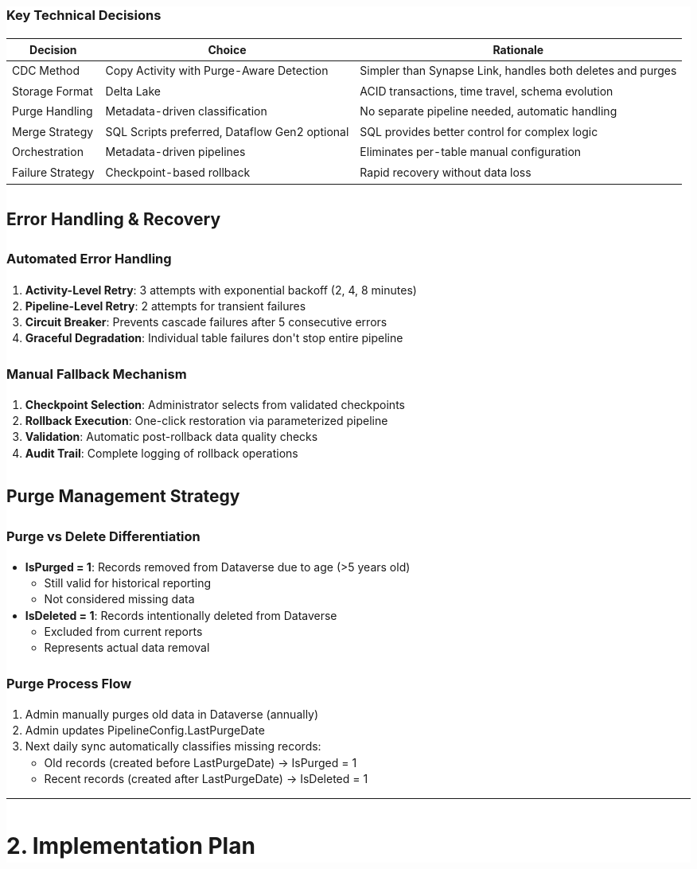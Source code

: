 ### Key Technical Decisions

| Decision | Choice | Rationale |
|----------|--------|-----------|
| CDC Method | Copy Activity with Purge-Aware Detection | Simpler than Synapse Link, handles both deletes and purges |
| Storage Format | Delta Lake | ACID transactions, time travel, schema evolution |
| Purge Handling | Metadata-driven classification | No separate pipeline needed, automatic handling |
| Merge Strategy | SQL Scripts preferred, Dataflow Gen2 optional | SQL provides better control for complex logic |
| Orchestration | Metadata-driven pipelines | Eliminates per-table manual configuration |
| Failure Strategy | Checkpoint-based rollback | Rapid recovery without data loss |

## Error Handling & Recovery

### Automated Error Handling
1. **Activity-Level Retry**: 3 attempts with exponential backoff (2, 4, 8 minutes)
2. **Pipeline-Level Retry**: 2 attempts for transient failures
3. **Circuit Breaker**: Prevents cascade failures after 5 consecutive errors
4. **Graceful Degradation**: Individual table failures don't stop entire pipeline

### Manual Fallback Mechanism
1. **Checkpoint Selection**: Administrator selects from validated checkpoints
2. **Rollback Execution**: One-click restoration via parameterized pipeline
3. **Validation**: Automatic post-rollback data quality checks
4. **Audit Trail**: Complete logging of rollback operations

## Purge Management Strategy

### Purge vs Delete Differentiation
- **IsPurged = 1**: Records removed from Dataverse due to age (>5 years old)
  - Still valid for historical reporting
  - Not considered missing data
- **IsDeleted = 1**: Records intentionally deleted from Dataverse
  - Excluded from current reports
  - Represents actual data removal

### Purge Process Flow
1. Admin manually purges old data in Dataverse (annually)
2. Admin updates PipelineConfig.LastPurgeDate
3. Next daily sync automatically classifies missing records:
   - Old records (created before LastPurgeDate) → IsPurged = 1
   - Recent records (created after LastPurgeDate) → IsDeleted = 1

---

# 2. Implementation Plan
